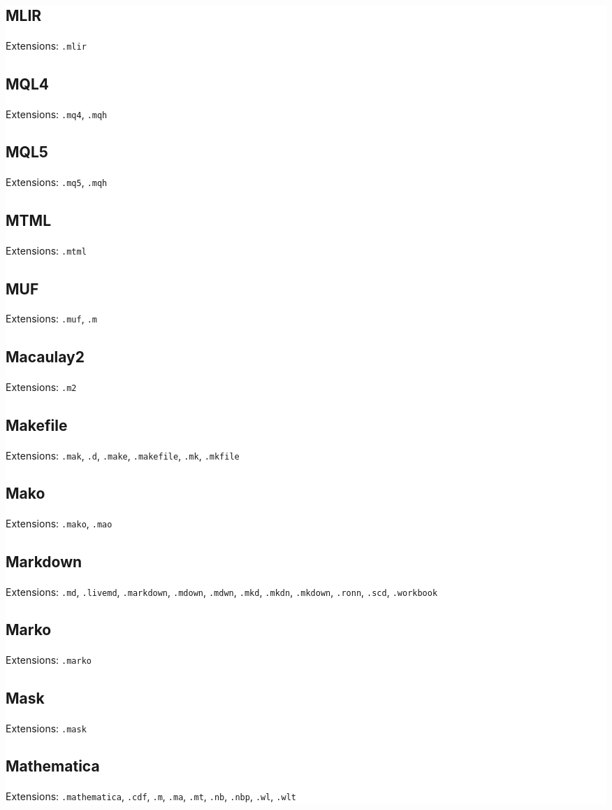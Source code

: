 ## MLIR

Extensions: `.mlir`

## MQL4

Extensions: `.mq4`, `.mqh`

## MQL5

Extensions: `.mq5`, `.mqh`

## MTML

Extensions: `.mtml`

## MUF

Extensions: `.muf`, `.m`

## Macaulay2

Extensions: `.m2`

## Makefile

Extensions: `.mak`, `.d`, `.make`, `.makefile`, `.mk`, `.mkfile`

## Mako

Extensions: `.mako`, `.mao`

## Markdown

Extensions: `.md`, `.livemd`, `.markdown`, `.mdown`, `.mdwn`, `.mkd`, `.mkdn`, `.mkdown`, `.ronn`, `.scd`, `.workbook`

## Marko

Extensions: `.marko`

## Mask

Extensions: `.mask`

## Mathematica

Extensions: `.mathematica`, `.cdf`, `.m`, `.ma`, `.mt`, `.nb`, `.nbp`, `.wl`, `.wlt`
